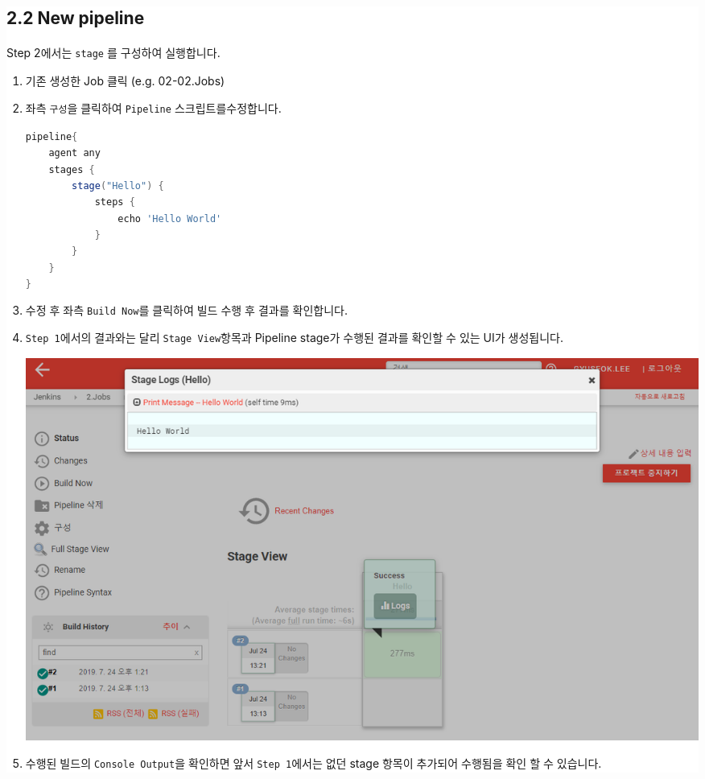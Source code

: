   

## 2.2 New pipeline

Step 2에서는 `stage` 를 구성하여 실행합니다.

1. 기존 생성한 Job 클릭 (e.g. 02-02.Jobs)

2. 좌측 `구성`을 클릭하여 `Pipeline` 스크립트를수정합니다.

   ```groovy
   pipeline{
       agent any
       stages {
           stage("Hello") {
               steps {
                   echo 'Hello World'
               }
           }
       }
   }
   ```

3. 수정 후 좌측 `Build Now`를 클릭하여 빌드 수행 후 결과를 확인합니다.

4. `Step 1`에서의 결과와는 달리 `Stage View`항목과 Pipeline stage가 수행된 결과를 확인할 수 있는 UI가 생성됩니다.

   ![1563942302074](image/1563942302074.png)

5. 수행된 빌드의 `Console Output`을 확인하면 앞서 `Step 1`에서는 없던 stage 항목이 추가되어 수행됨을 확인 할 수 있습니다.
